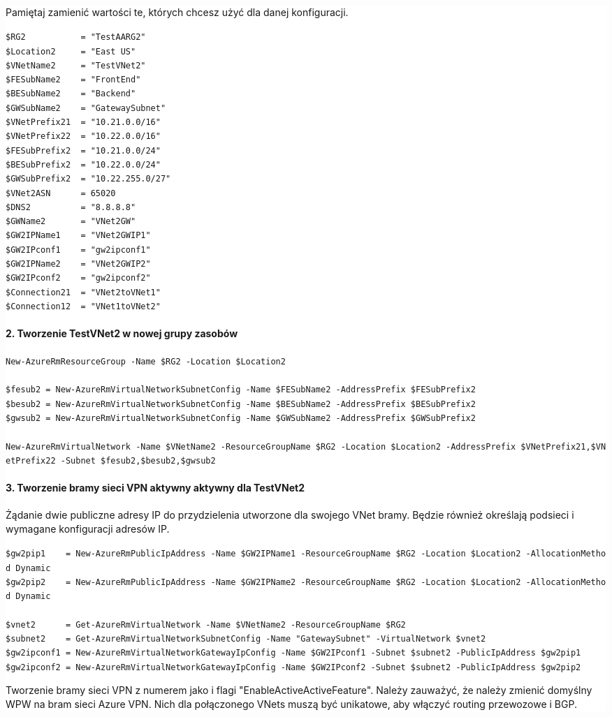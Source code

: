 Pamiętaj zamienić wartości te, których chcesz użyć dla danej konfiguracji.

    $RG2           = "TestAARG2"
    $Location2     = "East US"
    $VNetName2     = "TestVNet2"
    $FESubName2    = "FrontEnd"
    $BESubName2    = "Backend"
    $GWSubName2    = "GatewaySubnet"
    $VNetPrefix21  = "10.21.0.0/16"
    $VNetPrefix22  = "10.22.0.0/16"
    $FESubPrefix2  = "10.21.0.0/24"
    $BESubPrefix2  = "10.22.0.0/24"
    $GWSubPrefix2  = "10.22.255.0/27"
    $VNet2ASN      = 65020
    $DNS2          = "8.8.8.8"
    $GWName2       = "VNet2GW"
    $GW2IPName1    = "VNet2GWIP1"
    $GW2IPconf1    = "gw2ipconf1"
    $GW2IPName2    = "VNet2GWIP2"
    $GW2IPconf2    = "gw2ipconf2"
    $Connection21  = "VNet2toVNet1"
    $Connection12  = "VNet1toVNet2"

#### <a name="2-create-testvnet2-in-the-new-resource-group"></a>2. Tworzenie TestVNet2 w nowej grupy zasobów

    New-AzureRmResourceGroup -Name $RG2 -Location $Location2

    $fesub2 = New-AzureRmVirtualNetworkSubnetConfig -Name $FESubName2 -AddressPrefix $FESubPrefix2
    $besub2 = New-AzureRmVirtualNetworkSubnetConfig -Name $BESubName2 -AddressPrefix $BESubPrefix2
    $gwsub2 = New-AzureRmVirtualNetworkSubnetConfig -Name $GWSubName2 -AddressPrefix $GWSubPrefix2

    New-AzureRmVirtualNetwork -Name $VNetName2 -ResourceGroupName $RG2 -Location $Location2 -AddressPrefix $VNetPrefix21,$VNetPrefix22 -Subnet $fesub2,$besub2,$gwsub2

#### <a name="3-create-the-active-active-vpn-gateway-for-testvnet2"></a>3. Tworzenie bramy sieci VPN aktywny aktywny dla TestVNet2

Żądanie dwie publiczne adresy IP do przydzielenia utworzone dla swojego VNet bramy. Będzie również określają podsieci i wymagane konfiguracji adresów IP. 

    $gw2pip1    = New-AzureRmPublicIpAddress -Name $GW2IPName1 -ResourceGroupName $RG2 -Location $Location2 -AllocationMethod Dynamic
    $gw2pip2    = New-AzureRmPublicIpAddress -Name $GW2IPName2 -ResourceGroupName $RG2 -Location $Location2 -AllocationMethod Dynamic

    $vnet2      = Get-AzureRmVirtualNetwork -Name $VNetName2 -ResourceGroupName $RG2
    $subnet2    = Get-AzureRmVirtualNetworkSubnetConfig -Name "GatewaySubnet" -VirtualNetwork $vnet2
    $gw2ipconf1 = New-AzureRmVirtualNetworkGatewayIpConfig -Name $GW2IPconf1 -Subnet $subnet2 -PublicIpAddress $gw2pip1
    $gw2ipconf2 = New-AzureRmVirtualNetworkGatewayIpConfig -Name $GW2IPconf2 -Subnet $subnet2 -PublicIpAddress $gw2pip2

Tworzenie bramy sieci VPN z numerem jako i flagi "EnableActiveActiveFeature". Należy zauważyć, że należy zmienić domyślny WPW na bram sieci Azure VPN. Nich dla połączonego VNets muszą być unikatowe, aby włączyć routing przewozowe i BGP.
